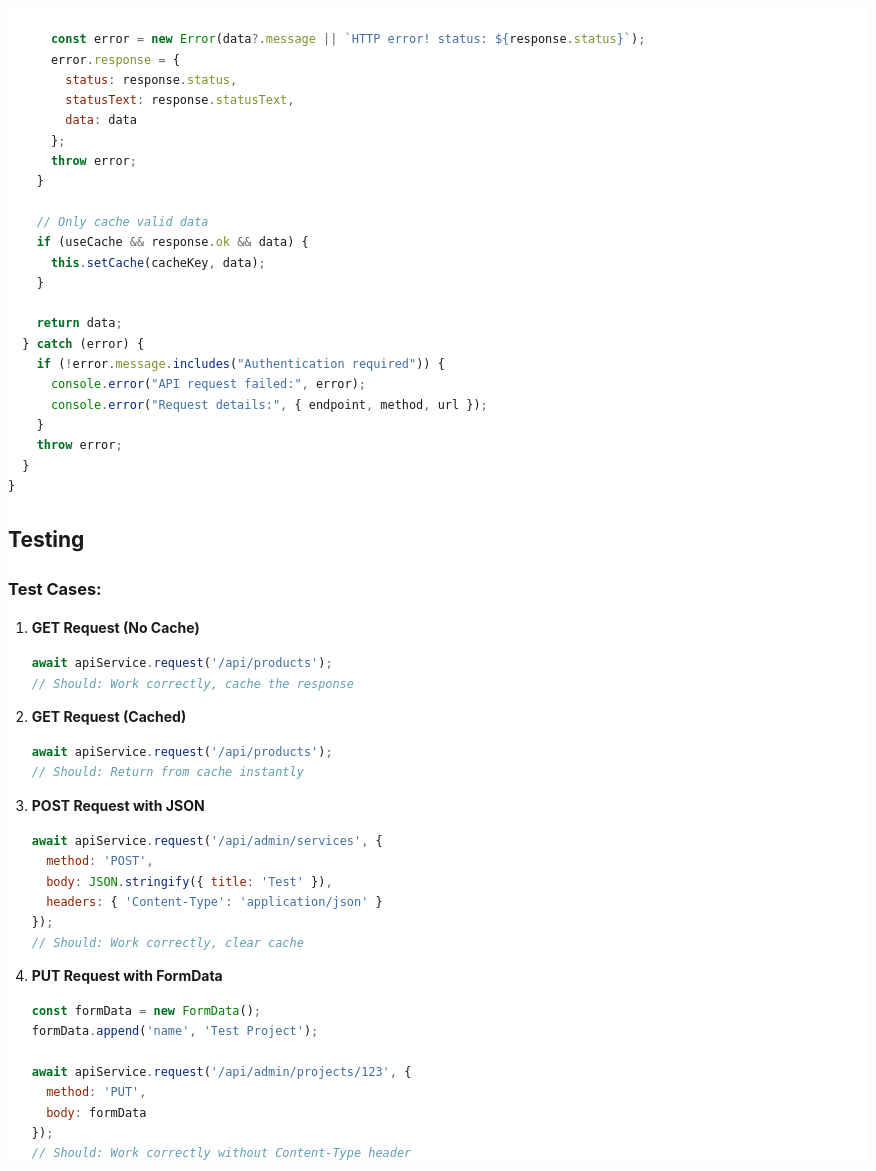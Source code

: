 ```javascript
      
      const error = new Error(data?.message || `HTTP error! status: ${response.status}`);
      error.response = {
        status: response.status,
        statusText: response.statusText,
        data: data
      };
      throw error;
    }

    // Only cache valid data
    if (useCache && response.ok && data) {
      this.setCache(cacheKey, data);
    }

    return data;
  } catch (error) {
    if (!error.message.includes("Authentication required")) {
      console.error("API request failed:", error);
      console.error("Request details:", { endpoint, method, url });
    }
    throw error;
  }
}
```

## Testing

### Test Cases:

1. **GET Request (No Cache)**
   ```javascript
   await apiService.request('/api/products');
   // Should: Work correctly, cache the response
   ```

2. **GET Request (Cached)**
   ```javascript
   await apiService.request('/api/products');
   // Should: Return from cache instantly
   ```

3. **POST Request with JSON**
   ```javascript
   await apiService.request('/api/admin/services', {
     method: 'POST',
     body: JSON.stringify({ title: 'Test' }),
     headers: { 'Content-Type': 'application/json' }
   });
   // Should: Work correctly, clear cache
   ```

4. **PUT Request with FormData**
   ```javascript
   const formData = new FormData();
   formData.append('name', 'Test Project');
   
   await apiService.request('/api/admin/projects/123', {
     method: 'PUT',
     body: formData
   });
   // Should: Work correctly without Content-Type header
   ```
